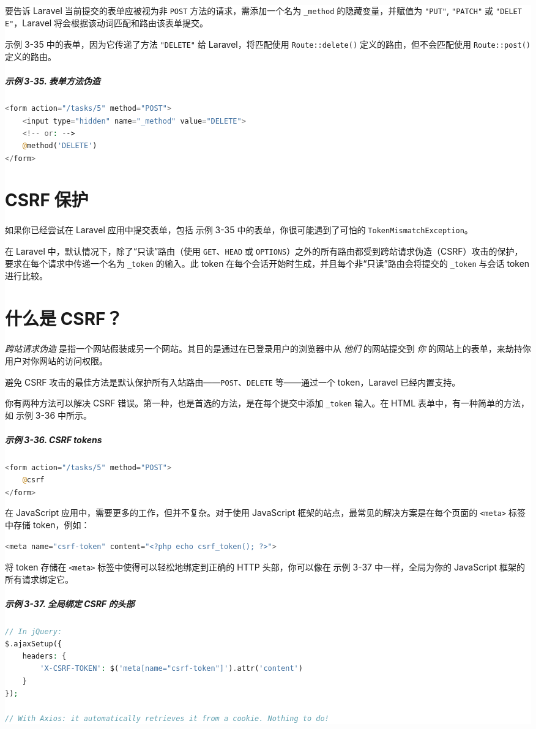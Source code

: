 要告诉 Laravel 当前提交的表单应被视为非 `POST` 方法的请求，需添加一个名为 `_method` 的隐藏变量，并赋值为 `"PUT"`, `"PATCH"` 或 `"DELETE"`，Laravel 将会根据该动词匹配和路由该表单提交。

示例 3-35 中的表单，因为它传递了方法 `"DELETE"` 给 Laravel，将匹配使用 `Route::delete()` 定义的路由，但不会匹配使用 `Route::post()` 定义的路由。

##### 示例 3-35\. 表单方法伪造

```php
<form action="/tasks/5" method="POST">
    <input type="hidden" name="_method" value="DELETE">
    <!-- or: -->
    @method('DELETE')
</form>
```

# CSRF 保护

如果你已经尝试在 Laravel 应用中提交表单，包括 示例 3-35 中的表单，你很可能遇到了可怕的 `TokenMismatchException`。

在 Laravel 中，默认情况下，除了“只读”路由（使用 `GET`、`HEAD` 或 `OPTIONS`）之外的所有路由都受到跨站请求伪造（CSRF）攻击的保护，要求在每个请求中传递一个名为 `_token` 的输入。此 token 在每个会话开始时生成，并且每个非“只读”路由会将提交的 `_token` 与会话 token 进行比较。

# 什么是 CSRF？

*跨站请求伪造* 是指一个网站假装成另一个网站。其目的是通过在已登录用户的浏览器中从 *他们* 的网站提交到 *你* 的网站上的表单，来劫持你用户对你网站的访问权限。

避免 CSRF 攻击的最佳方法是默认保护所有入站路由——`POST`、`DELETE` 等——通过一个 token，Laravel 已经内置支持。

你有两种方法可以解决 CSRF 错误。第一种，也是首选的方法，是在每个提交中添加 `_token` 输入。在 HTML 表单中，有一种简单的方法，如 示例 3-36 中所示。

##### 示例 3-36\. CSRF tokens

```php
<form action="/tasks/5" method="POST">
    @csrf
</form>
```

在 JavaScript 应用中，需要更多的工作，但并不复杂。对于使用 JavaScript 框架的站点，最常见的解决方案是在每个页面的 `<meta>` 标签中存储 token，例如：

```php
<meta name="csrf-token" content="<?php echo csrf_token(); ?>">
```

将 token 存储在 `<meta>` 标签中使得可以轻松地绑定到正确的 HTTP 头部，你可以像在 示例 3-37 中一样，全局为你的 JavaScript 框架的所有请求绑定它。

##### 示例 3-37\. 全局绑定 CSRF 的头部

```php
// In jQuery:
$.ajaxSetup({
    headers: {
        'X-CSRF-TOKEN': $('meta[name="csrf-token"]').attr('content')
    }
});

// With Axios: it automatically retrieves it from a cookie. Nothing to do!
```
